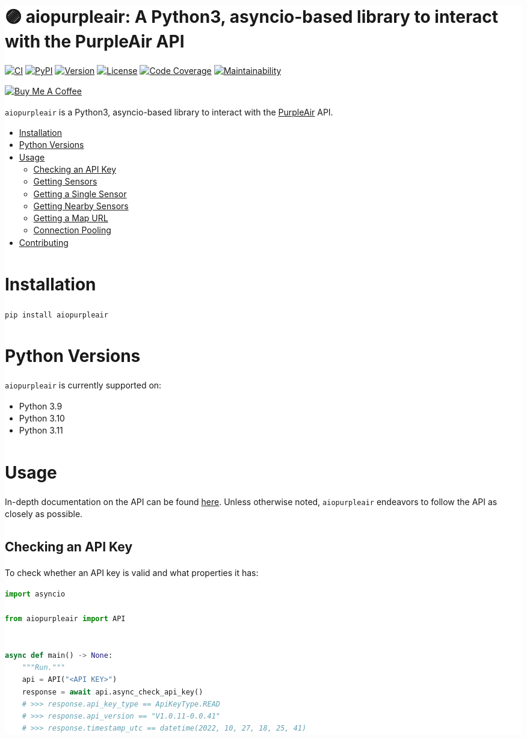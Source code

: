 # 🟣 aiopurpleair: A Python3, asyncio-based library to interact with the PurpleAir API

[![CI][ci-badge]][ci]
[![PyPI][pypi-badge]][pypi]
[![Version][version-badge]][version]
[![License][license-badge]][license]
[![Code Coverage][codecov-badge]][codecov]
[![Maintainability][maintainability-badge]][maintainability]

<a href="https://www.buymeacoffee.com/bachya1208P" target="_blank"><img src="https://cdn.buymeacoffee.com/buttons/default-orange.png" alt="Buy Me A Coffee" height="41" width="174"></a>

`aiopurpleair` is a Python3, asyncio-based library to interact with the
[PurpleAir](https://www2.purpleair.com/) API.

- [Installation](#installation)
- [Python Versions](#python-versions)
- [Usage](#usage)
  - [Checking an API Key](#checking-an-api-key)
  - [Getting Sensors](#getting-sensors)
  - [Getting a Single Sensor](#getting-a-single-sensor)
  - [Getting Nearby Sensors](#getting-nearby-sensors)
  - [Getting a Map URL](#getting-a-map-url)
  - [Connection Pooling](#connection-pooling)
- [Contributing](#contributing)

# Installation

```bash
pip install aiopurpleair
```

# Python Versions

`aiopurpleair` is currently supported on:

- Python 3.9
- Python 3.10
- Python 3.11

# Usage

In-depth documentation on the API can be found [here][purpleair-api]. Unless otherwise
noted, `aiopurpleair` endeavors to follow the API as closely as possible.

## Checking an API Key

To check whether an API key is valid and what properties it has:

```python
import asyncio

from aiopurpleair import API


async def main() -> None:
    """Run."""
    api = API("<API KEY>")
    response = await api.async_check_api_key()
    # >>> response.api_key_type == ApiKeyType.READ
    # >>> response.api_version == "V1.0.11-0.0.41"
    # >>> response.timestamp_utc == datetime(2022, 10, 27, 18, 25, 41)
```

[aiohttp]: https://github.com/aio-libs/aiohttp
[ci-badge]: https://github.com/bachya/aiopurpleair/workflows/CI/badge.svg
[ci]: https://github.com/bachya/aiopurpleair/actions
[codecov-badge]: https://codecov.io/gh/bachya/aiopurpleair/branch/dev/graph/badge.svg
[codecov]: https://codecov.io/gh/bachya/aiopurpleair
[contributors]: https://github.com/bachya/aiopurpleair/graphs/contributors
[fork]: https://github.com/bachya/aiopurpleair/fork
[issues]: https://github.com/bachya/aiopurpleair/issues
[license-badge]: https://img.shields.io/pypi/l/aiopurpleair.svg
[license]: https://github.com/bachya/aiopurpleair/blob/main/LICENSE
[maintainability-badge]: https://api.codeclimate.com/v1/badges/a03c9e96f19a3dc37f98/maintainability
[maintainability]: https://codeclimate.com/github/bachya/aiopurpleair/maintainability
[new-issue]: https://github.com/bachya/aiopurpleair/issues/new
[new-issue]: https://github.com/bachya/aiopurpleair/issues/new
[notion]: https://getnotion.com
[purpleair-api]: https://api.purpleair.com/#api-welcome
[purpleair]: https://www2.purpleair.com/
[pypi-badge]: https://img.shields.io/pypi/v/aiopurpleair.svg
[pypi]: https://pypi.python.org/pypi/aiopurpleair
[version-badge]: https://img.shields.io/pypi/pyversions/aiopurpleair.svg
[version]: https://pypi.python.org/pypi/aiopurpleair